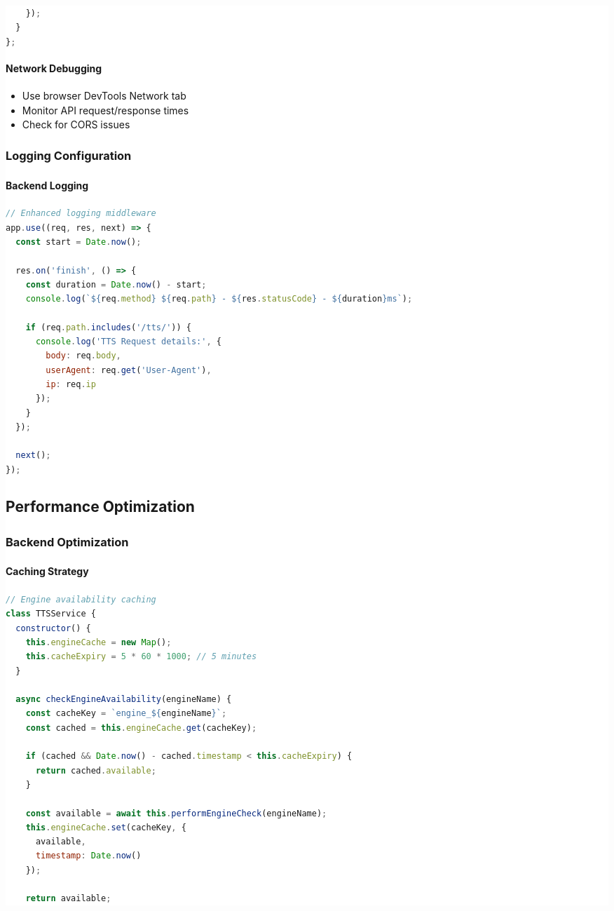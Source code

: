```javascript
    });
  }
};
```

#### Network Debugging
- Use browser DevTools Network tab
- Monitor API request/response times
- Check for CORS issues

### Logging Configuration

#### Backend Logging
```javascript
// Enhanced logging middleware
app.use((req, res, next) => {
  const start = Date.now();
  
  res.on('finish', () => {
    const duration = Date.now() - start;
    console.log(`${req.method} ${req.path} - ${res.statusCode} - ${duration}ms`);
    
    if (req.path.includes('/tts/')) {
      console.log('TTS Request details:', {
        body: req.body,
        userAgent: req.get('User-Agent'),
        ip: req.ip
      });
    }
  });
  
  next();
});
```

## Performance Optimization

### Backend Optimization

#### Caching Strategy
```javascript
// Engine availability caching
class TTSService {
  constructor() {
    this.engineCache = new Map();
    this.cacheExpiry = 5 * 60 * 1000; // 5 minutes
  }

  async checkEngineAvailability(engineName) {
    const cacheKey = `engine_${engineName}`;
    const cached = this.engineCache.get(cacheKey);
    
    if (cached && Date.now() - cached.timestamp < this.cacheExpiry) {
      return cached.available;
    }
    
    const available = await this.performEngineCheck(engineName);
    this.engineCache.set(cacheKey, {
      available,
      timestamp: Date.now()
    });
    
    return available;
```